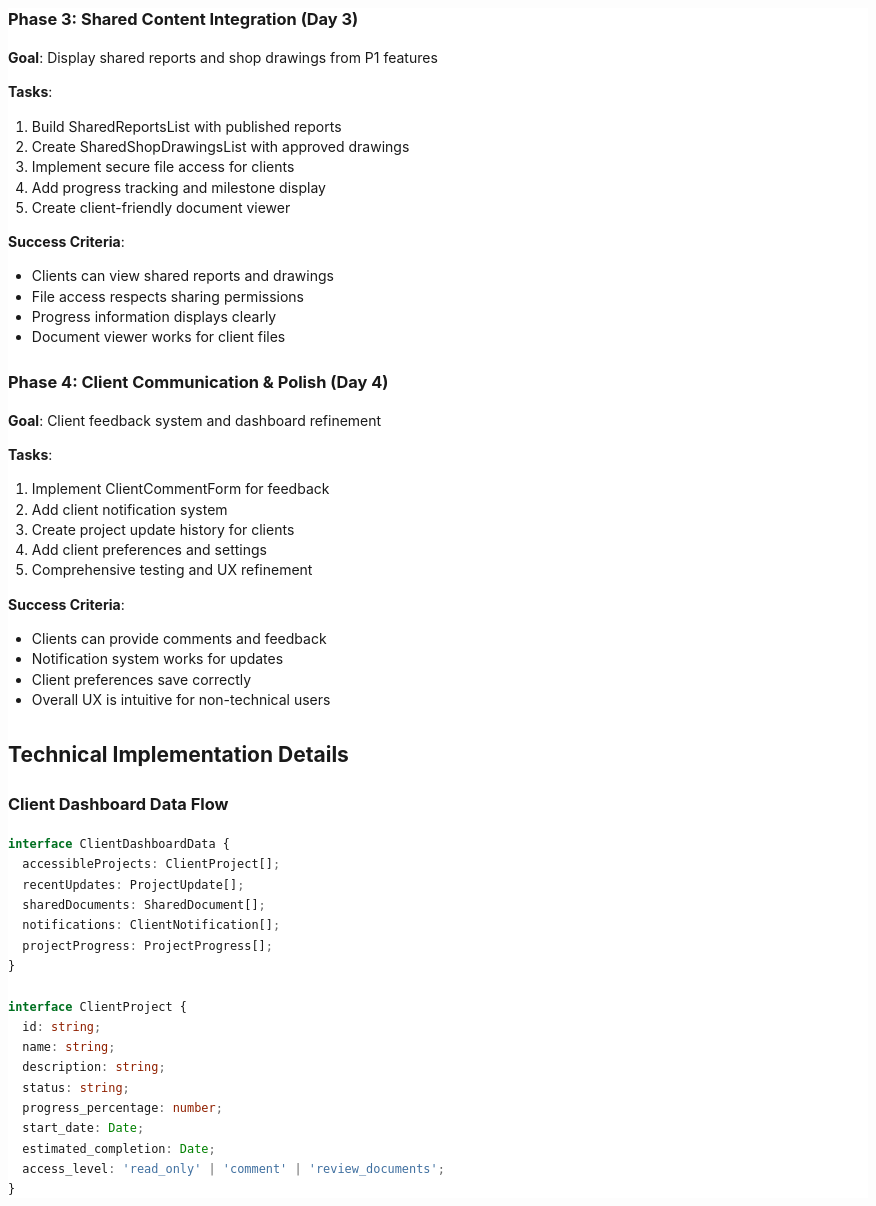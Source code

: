 ### Phase 3: Shared Content Integration (Day 3)
**Goal**: Display shared reports and shop drawings from P1 features

**Tasks**:
1. Build SharedReportsList with published reports
2. Create SharedShopDrawingsList with approved drawings
3. Implement secure file access for clients
4. Add progress tracking and milestone display
5. Create client-friendly document viewer

**Success Criteria**:
- Clients can view shared reports and drawings
- File access respects sharing permissions
- Progress information displays clearly
- Document viewer works for client files

### Phase 4: Client Communication & Polish (Day 4)
**Goal**: Client feedback system and dashboard refinement

**Tasks**:
1. Implement ClientCommentForm for feedback
2. Add client notification system
3. Create project update history for clients
4. Add client preferences and settings
5. Comprehensive testing and UX refinement

**Success Criteria**:
- Clients can provide comments and feedback
- Notification system works for updates
- Client preferences save correctly
- Overall UX is intuitive for non-technical users

## Technical Implementation Details

### Client Dashboard Data Flow
```typescript
interface ClientDashboardData {
  accessibleProjects: ClientProject[];
  recentUpdates: ProjectUpdate[];
  sharedDocuments: SharedDocument[];
  notifications: ClientNotification[];
  projectProgress: ProjectProgress[];
}

interface ClientProject {
  id: string;
  name: string;
  description: string;
  status: string;
  progress_percentage: number;
  start_date: Date;
  estimated_completion: Date;
  access_level: 'read_only' | 'comment' | 'review_documents';
}
```

